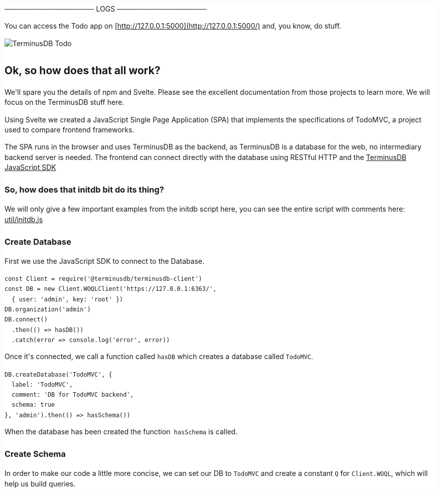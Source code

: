 ────────────────── LOGS ──────────────────

You can access the Todo app on [http://127.0.0.1:5000](http://127.0.0.1:5000/) and, you know, do stuff.

![TerminusDB Todo](https://lh5.googleusercontent.com/j-sMXkcqsk_XYxVu5Vy0gCz7MiGTakCIQAwKhzReoJZTShBmhkvO8OiPFLsJkZPq8898uMsnGXrb28I7KDrmeVyyTi0XAa5xTfuEqNy4K7Z3K61hJ_6yvFZ1Ifp7SHODrWgCjDdw)

## Ok, so how does that all work?

We'll spare you the details of npm and Svelte. Please see the excellent documentation from those projects to learn more. We will focus on the TerminusDB stuff here.

Using Svelte we created a JavaScript Single Page Application (SPA) that implements the specifications of TodoMVC, a project used to compare frontend frameworks.

The SPA runs in the browser and uses TerminusDB as the backend, as TerminusDB is a database for the web, no intermediary backend server is needed. The frontend can connect directly with the database using RESTful HTTP and the [TerminusDB JavaScript SDK](https://www.npmjs.com/package/@terminusdb/terminusdb-client)

### So, how does that initdb bit do its thing?

We will only give a few important examples from the initdb script here, you can see the entire script with comments here: [util/initdb.js](https://github.com/dmytri/terminusdb-todoapp/blob/master/util/initdb.js)

### Create Database

First we use the JavaScript SDK to connect to the Database.

```
const Client = require('@terminusdb/terminusdb-client')
const DB = new Client.WOQLClient('https://127.0.0.1:6363/',
  { user: 'admin', key: 'root' })
DB.organization('admin')
DB.connect()
  .then(() => hasDB())
  .catch(error => console.log('error', error))
```

Once it's connected, we call a function called `hasDB` which creates a database called `TodoMVC`.

```
DB.createDatabase('TodoMVC', {
  label: 'TodoMVC',
  comment: 'DB for TodoMVC backend',
  schema: true
}, 'admin').then(() => hasSchema())
```

When the database has been created the function` hasSchema` is called.

### Create Schema

In order to make our code a little more concise, we can set our DB to `TodoMVC` and create a constant `Q` for `Client.WOQL`, which will help us build queries.
